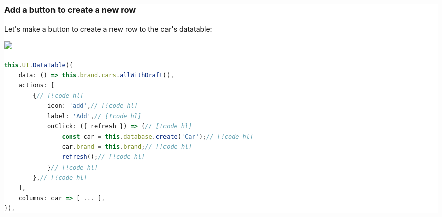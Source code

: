 ### Add a button to create a new row

Let's make a button to create a new row to the car's datatable:

<img src="/introduction/12-min.png" class='tw-rounded' />

```ts
this.UI.DataTable({
    data: () => this.brand.cars.allWithDraft(),
    actions: [
        {// [!code hl]
            icon: 'add',// [!code hl]
            label: 'Add',// [!code hl]
            onClick: ({ refresh }) => {// [!code hl]
                const car = this.database.create('Car');// [!code hl]
                car.brand = this.brand;// [!code hl]
                refresh();// [!code hl]
            }// [!code hl]
        },// [!code hl]
    ],
    columns: car => [ ... ],
}),
```